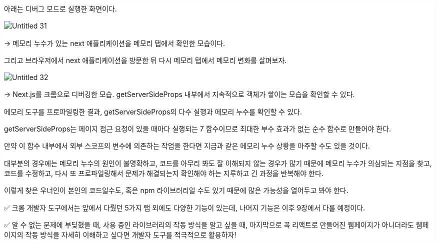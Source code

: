 아래는 디버그 모드로 실행한 화면이다.

![Untitled 31](https://github.com/user-attachments/assets/236627a1-8a61-4af1-b098-b5934ea50180)

→ 메모리 누수가 있는 next 애플리케이션을 메모리 탭에서 확인한 모습이다.

그리고 브라우저에서 next 애플리케이션을 방문한 뒤 다시 메모리 탭에서 메모리 변화를 살펴보자.

![Untitled 32](https://github.com/user-attachments/assets/acc05282-1f60-4359-92dc-808ec9ea292e)

→ Next.js를 크롬으로 디버깅한 모습. getServerSideProps 내부에서 지속적으로 객체가 쌓이는 모습을 확인할 수 있다.

메모리 도구를 프로파일링한 결과, getServerSideProps의 다수 실행과 메모리 누수를 확인할 수 있다.

getServerSideProps는 페이지 접근 요청이 있을 때마다 실행되는 7 함수이므로 최대한 부수 효과가 없는 순수 함수로 만들어야 한다.

만약 이 함수 내부에서 외부 스코프의 변수에 의존하는 작업을 한다면 지금과 같은 메모리 누수 상황을 마주할 수도 있을 것이다.

대부분의 경우에는 메모리 누수의 원인이 불명확하고, 코드를 아무리 봐도 잘 이해되지 않는 경우가 많기 때문에 메모리 누수가 의심되는 지점을 찾고, 코드를 수정하고, 다시 또 프로파일링해서 문제가 해결되는지 확인해야 하는 지루하고 긴 과정을 반복해야 한다.

이렇게 찾은 우너인이 본인의 코드일수도, 혹은 npm 라이브러리일 수도 있기 때문에 많은 가능성을 열어두고 봐야 한다.

✅ 크롬 개발자 도구에서는 앞에서 다뤘던 5가지 탭 외에도 다양한 기능이 있는데, 나머지 기능은 이후 9장에서 다룰 예정이다.

✅ 알 수 없는 문제에 부딪혔을 때, 사용 중인 라이브러리의 작동 방식을 알고 싶을 때, 마지막으로 꼭 리액트로 만들어진 웹페이지가 아니더라도 웹페이지의 작동 방식을 자세히 이해하고 싶다면 개발자 도구를 적극적으로 활용하자!
